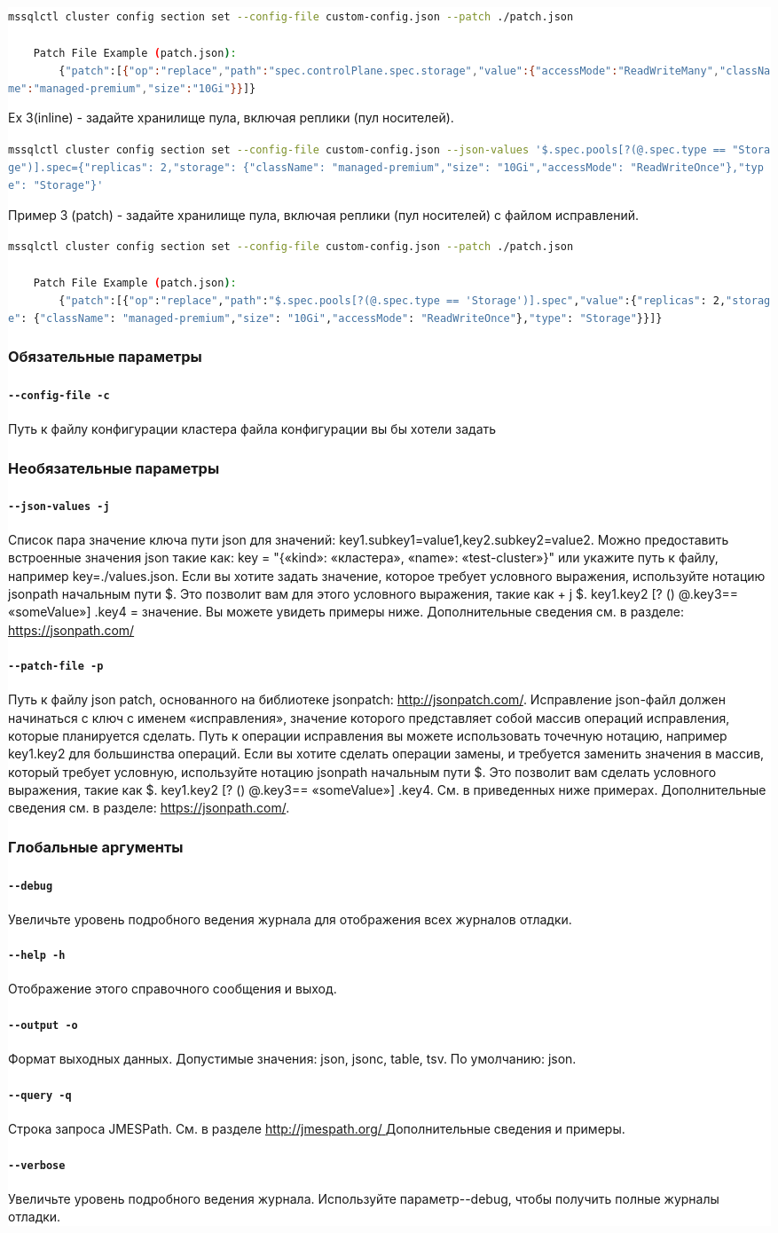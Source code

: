 ```bash
mssqlctl cluster config section set --config-file custom-config.json --patch ./patch.json

    Patch File Example (patch.json): 
        {"patch":[{"op":"replace","path":"spec.controlPlane.spec.storage","value":{"accessMode":"ReadWriteMany","className":"managed-premium","size":"10Gi"}}]}
```
Ex 3(inline) - задайте хранилище пула, включая реплики (пул носителей).
```bash
mssqlctl cluster config section set --config-file custom-config.json --json-values '$.spec.pools[?(@.spec.type == "Storage")].spec={"replicas": 2,"storage": {"className": "managed-premium","size": "10Gi","accessMode": "ReadWriteOnce"},"type": "Storage"}'
```
Пример 3 (patch) - задайте хранилище пула, включая реплики (пул носителей) с файлом исправлений.
```bash
mssqlctl cluster config section set --config-file custom-config.json --patch ./patch.json

    Patch File Example (patch.json): 
        {"patch":[{"op":"replace","path":"$.spec.pools[?(@.spec.type == 'Storage')].spec","value":{"replicas": 2,"storage": {"className": "managed-premium","size": "10Gi","accessMode": "ReadWriteOnce"},"type": "Storage"}}]}
```
### <a name="required-parameters"></a>Обязательные параметры
#### `--config-file -c`
Путь к файлу конфигурации кластера файла конфигурации вы бы хотели задать
### <a name="optional-parameters"></a>Необязательные параметры
#### `--json-values -j`
Список пара значение ключа пути json для значений: key1.subkey1=value1,key2.subkey2=value2. Можно предоставить встроенные значения json такие как: key = "{«kind»: «кластера», «name»: «test-cluster»}" или укажите путь к файлу, например key=./values.json. Если вы хотите задать значение, которое требует условного выражения, используйте нотацию jsonpath начальным пути $. Это позволит вам для этого условного выражения, такие как + j $. key1.key2 [? () @.key3== «someValue»] .key4 = значение. Вы можете увидеть примеры ниже. Дополнительные сведения см. в разделе: https://jsonpath.com/
#### `--patch-file -p`
Путь к файлу json patch, основанного на библиотеке jsonpatch: http://jsonpatch.com/. Исправление json-файл должен начинаться с ключ с именем «исправления», значение которого представляет собой массив операций исправления, которые планируется сделать. Путь к операции исправления вы можете использовать точечную нотацию, например key1.key2 для большинства операций. Если вы хотите сделать операции замены, и требуется заменить значения в массив, который требует условную, используйте нотацию jsonpath начальным пути $. Это позволит вам сделать условного выражения, такие как $. key1.key2 [? () @.key3== «someValue»] .key4. См. в приведенных ниже примерах. Дополнительные сведения см. в разделе: https://jsonpath.com/.
### <a name="global-arguments"></a>Глобальные аргументы
#### `--debug`
Увеличьте уровень подробного ведения журнала для отображения всех журналов отладки.
#### `--help -h`
Отображение этого справочного сообщения и выход.
#### `--output -o`
Формат выходных данных.  Допустимые значения: json, jsonc, table, tsv.  По умолчанию: json.
#### `--query -q`
Строка запроса JMESPath. См. в разделе [ http://jmespath.org/ ](http://jmespath.org/]) Дополнительные сведения и примеры.
#### `--verbose`
Увеличьте уровень подробного ведения журнала. Используйте параметр--debug, чтобы получить полные журналы отладки.

